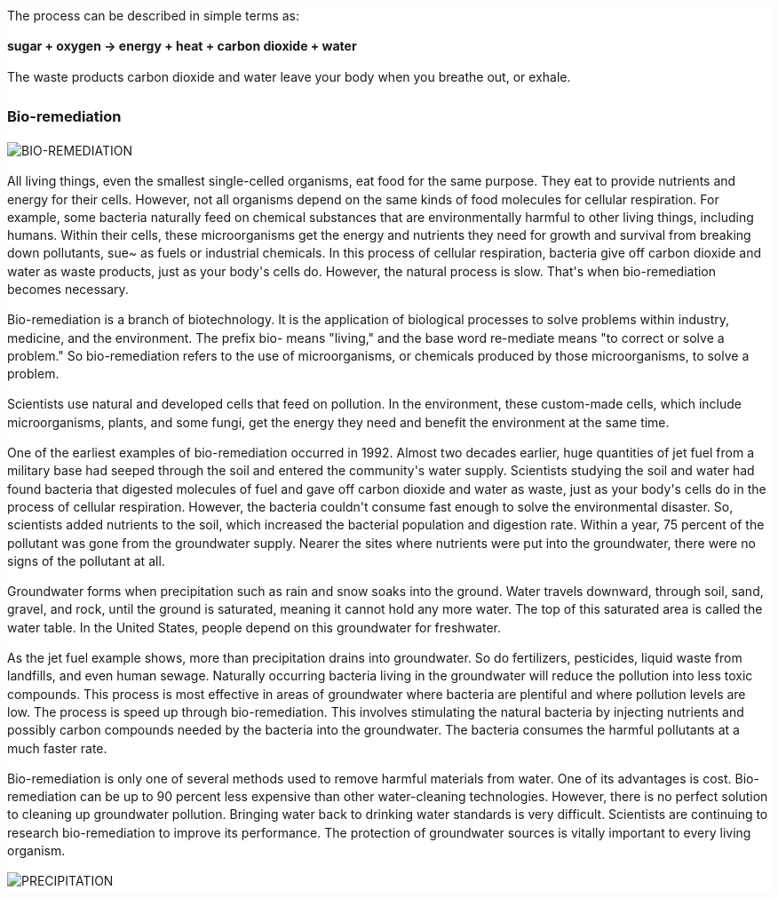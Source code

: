 The process can be described in simple terms as:

**sugar + oxygen &rarr; energy + heat + carbon dioxide + water**

The waste products carbon dioxide and water leave your body when you breathe out, or exhale.

### Bio-remediation

![BIO-REMEDIATION]()

All living things, even the smallest single-celled organisms, eat food for the same purpose. They eat to provide nutrients and energy for their cells. However, not all organisms depend on the same kinds of food molecules for cellular respiration. For example, some bacteria naturally feed on chemical substances that are environmentally harmful to other living things, including humans. Within their cells, these microorganisms get the energy and nutrients they need for growth and survival from breaking down pollutants, sue~ as fuels or industrial chemicals. In this process of cellular respiration, bacteria give off carbon dioxide and water as waste products, just as your body's cells do. However, the natural process is slow. That's when bio-remediation becomes necessary.

Bio-remediation is a branch of biotechnology. It is the application of biological processes to solve problems within industry, medicine, and the environment. The prefix bio- means "living," and the base word re-mediate means "to correct or solve a problem." So bio-remediation refers to the use of microorganisms, or chemicals produced by those microorganisms, to solve a problem.

Scientists use natural and developed cells that feed on pollution. In the environment, these custom-made cells, which include microorganisms, plants, and some fungi, get the energy they need and benefit the environment at the same time.

One of the earliest examples of bio-remediation occurred in 1992. Almost two decades earlier, huge quantities of jet fuel from a military base had seeped through the soil and entered the community's water supply. Scientists studying the soil and water had found bacteria that digested molecules of fuel and gave off carbon dioxide and water as waste, just as your body's cells do in the process of cellular respiration. However, the bacteria couldn't consume fast enough to solve the environmental disaster. So, scientists added nutrients to the soil, which increased the bacterial population and digestion rate. Within a year, 75 percent of the pollutant was gone from the groundwater supply. Nearer the sites where nutrients were put into the groundwater, there were no signs of the pollutant at all.

Groundwater forms when precipitation such as rain and snow soaks into the ground. Water travels downward, through soil, sand, gravel, and rock, until the ground is saturated, meaning it cannot hold any more water. The top of this saturated area is called the water table. In the United States, people depend on this groundwater for freshwater.

As the jet fuel example shows, more than precipitation drains into groundwater. So do fertilizers, pesticides, liquid waste from landfills, and even human sewage. Naturally occurring bacteria living in the groundwater will reduce the pollution into less toxic compounds. This process is most effective in areas of groundwater where bacteria are plentiful and where pollution levels are low. The process is speed up through bio-remediation. This involves stimulating the natural bacteria by injecting nutrients and possibly carbon compounds needed by the bacteria into the groundwater. The bacteria consumes the harmful pollutants at a much faster rate.

Bio-remediation is only one of several methods used to remove harmful materials from water. One of its advantages is cost. Bio-remediation can be up to 90 percent less expensive than other water-cleaning technologies. However, there is no perfect solution to cleaning up groundwater pollution. Bringing water back to drinking water standards is very difficult. Scientists are continuing to research bio-remediation to improve its performance. The protection of groundwater sources is vitally important to every living organism.

![PRECIPITATION]()